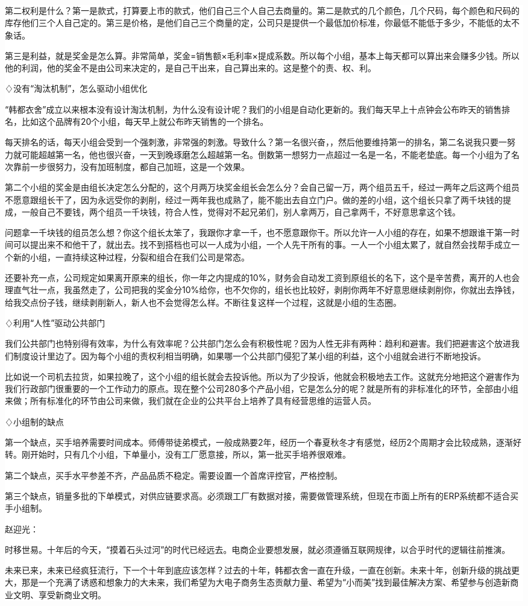 

第二权利是什么？第一是款式，打算要上市的款式，他们自己三个人自己去商量的。第二是款式的几个颜色，几个尺码，每个颜色和尺码的库存他们三个人自己定的。第三是价格，是他们自己三个商量的定，公司只是提供一个最低加价标准，你最低不能低于多少，不能低的太不象话。  
  


第三是利益，就是奖金是怎么算。非常简单，奖金=销售额×毛利率×提成系数。所以每个小组，基本上每天都可以算出来会赚多少钱。所以他的利润，他的奖金不是由公司来决定的，是自己干出来，自己算出来的。这是整个的责、权、利。  
  


♢没有“淘汰机制”，怎么驱动小组优化  
  


“韩都衣舍”成立以来根本没有设计淘汰机制，为什么没有设计呢？我们的小组是自动化更新的。我们每天早上十点钟会公布昨天的销售排名，比如这个品牌有20个小组，每天早上就公布昨天销售的一个排名。  
  


每天排名的话，每天小组会受到一个强刺激，非常强的刺激。导致什么？第一名很兴奋，，然后他要维持第一的排名，第二名说我只要一努力就可能超越第一名，他也很兴奋，一天到晚琢磨怎么超越第一名。倒数第一想努力一点超过一名是一名，不能老垫底。每一个小组为了名次靠前一步很努力，没有加班制度，都自己加班，这是一个效果。  
  


第二个小组的奖金是由组长决定怎么分配的，这个月两万块奖金组长会怎么分？会自己留一万，两个组员五千，经过一两年之后这两个组员不愿意跟组长干了，因为永远受你的剥削，经过一两年我也成熟了，能不能出去自立门户。做的差的小组，这个组长只拿了两千块钱的提成，一般自己不要钱，两个组员一千块钱，符合人性，觉得对不起兄弟们，别人拿两万，自己拿两千，不好意思拿这个钱。  
  


问题拿一千块钱的组员怎么想？你这个组长太笨了，我跟你才拿一千，也不愿意跟你干。所以允许一人小组的存在，如果不想跟谁干第一时间可以提出来不和他干了，就出去。找不到搭档也可以一人成为小组，一个人先干所有的事。一人一个小组太累了，就自然会找帮手成立一个新的小组，一直持续这种过程，分裂和组合在我们公司是常态。  
  


还要补充一点，公司规定如果离开原来的组长，你一年之内提成的10%，财务会自动发工资到原组长的名下，这个是辛苦费，离开的人也会理直气壮一点，我虽然走了，公司把我的奖金分10%给你，也不欠你的，组长也比较好，剥削你两年不好意思继续剥削你，你就出去挣钱，给我交点份子钱，继续剥削新人，新人也不会觉得怎么样。不断往复这样一个过程，这就是小组的生态圈。  
  


♢利用“人性”驱动公共部门  
  


我们公共部门也特别得有效率，为什么有效率呢？公共部门怎么会有积极性呢？因为人性无非有两种：趋利和避害。我们把避害这个放进我们制度设计里边了。因为每个小组的责权利相当明确，如果哪一个公共部门侵犯了某小组的利益，这个小组就会进行不断地投诉。  
  


比如说一个司机去拉货，如果拉晚了，这个小组的组长就会去投诉他。所以为了少投诉，他就会积极地去工作。这就充分地把这个避害作为我们行政部门很重要的一个工作动力的原点。现在整个公司280多个产品小组，它是怎么分的呢？就是所有的非标准化的环节，全部由小组来做；所有标准化的环节由公司来做，我们就在企业的公共平台上培养了具有经营思维的运营人员。  
  


♢小组制的缺点  
  


第一个缺点，买手培养需要时间成本。师傅带徒弟模式，一般成熟要2年，经历一个春夏秋冬才有感觉，经历2个周期才会比较成熟，逐渐好转。刚开始时，只有几个小组，下单量小，没有工厂愿意接，所以，第一批买手培养很艰难。  
  


第二个缺点，买手水平参差不齐，产品品质不稳定。需要设置一个首席评控官，严格控制。  
  


第三个缺点，销量多批的下单模式，对供应链要求高。必须跟工厂有数据对接，需要做管理系统，但现在市面上所有的ERP系统都不适合买手小组制。  
  
  
赵迎光：  
  


时移世易。十年后的今天，“摸着石头过河”的时代已经远去。电商企业要想发展，就必须遵循互联网规律，以合乎时代的逻辑往前推演。  
  


未来已来，未来已经疯狂流行，下一个十年到底应该怎样？过去的十年，韩都衣舍一直在升级，一直在创新。未来十年，创新升级的挑战更大，那是一个充满了诱惑和想象力的大未来，我们希望为大电子商务生态贡献力量、希望为“小而美”找到最佳解决方案、希望参与创造新商业文明、享受新商业文明。  
